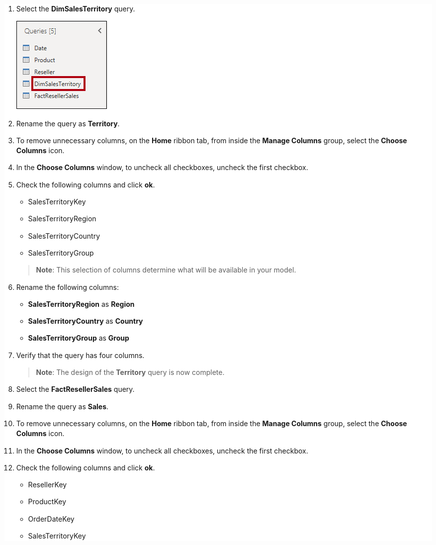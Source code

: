 1. Select the **DimSalesTerritory** query.

    ![](../images/dp500-49.png)

1. Rename the query as **Territory**.

1. To remove unnecessary columns, on the **Home** ribbon tab, from inside the **Manage Columns** group, select the **Choose Columns** icon.

1. In the **Choose Columns** window, to uncheck all checkboxes, uncheck the first checkbox.

1. Check the following columns and click **ok**.

	- SalesTerritoryKey

	- SalesTerritoryRegion

	- SalesTerritoryCountry

	- SalesTerritoryGroup

    >**Note**: This selection of columns determine what will be available in your model.

1. Rename the following columns:

	- **SalesTerritoryRegion** as **Region**

	- **SalesTerritoryCountry** as **Country**

	- **SalesTerritoryGroup** as **Group**

1. Verify that the query has four columns.

   >**Note**: The design of the **Territory** query is now complete.

1. Select the **FactResellerSales** query.

1. Rename the query as **Sales**.

1. To remove unnecessary columns, on the **Home** ribbon tab, from inside the **Manage Columns** group, select the **Choose Columns** icon.

1. In the **Choose Columns** window, to uncheck all checkboxes, uncheck the first checkbox.

1. Check the following columns and click **ok**.

	- ResellerKey

	- ProductKey

	- OrderDateKey

	- SalesTerritoryKey
